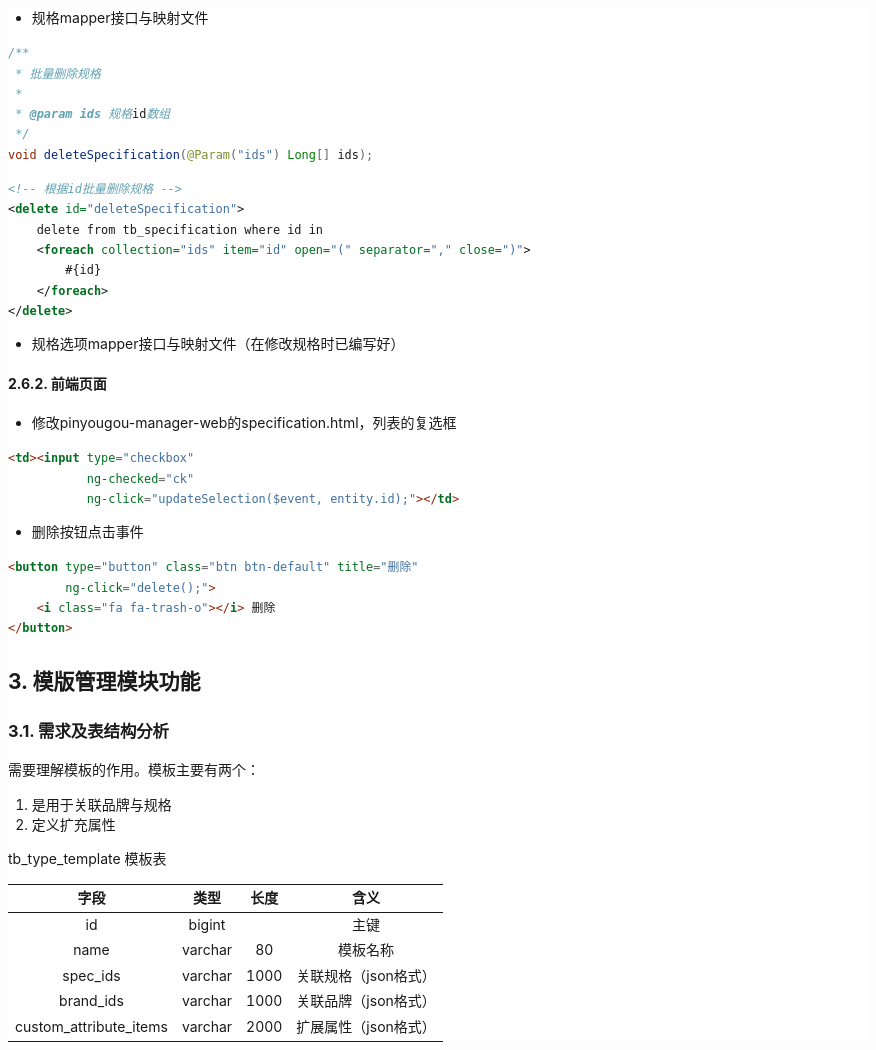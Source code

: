 - 规格mapper接口与映射文件

```java
/**
 * 批量删除规格
 *
 * @param ids 规格id数组
 */
void deleteSpecification(@Param("ids") Long[] ids);
```

```xml
<!-- 根据id批量删除规格 -->
<delete id="deleteSpecification">
    delete from tb_specification where id in
    <foreach collection="ids" item="id" open="(" separator="," close=")">
        #{id}
    </foreach>
</delete>
```

- 规格选项mapper接口与映射文件（在修改规格时已编写好）

#### 2.6.2. 前端页面

- 修改pinyougou-manager-web的specification.html，列表的复选框

```html
<td><input type="checkbox"
           ng-checked="ck"
           ng-click="updateSelection($event, entity.id);"></td>
```

- 删除按钮点击事件

```html
<button type="button" class="btn btn-default" title="删除"
        ng-click="delete();">
	<i class="fa fa-trash-o"></i> 删除
</button>
```

## 3. 模版管理模块功能
### 3.1. 需求及表结构分析

需要理解模板的作用。模板主要有两个：

1. 是用于关联品牌与规格
2. 定义扩充属性

tb_type_template 模板表

|               字段               |   类型   | 长度  |           含义            |
| :-------------------------------: | :---------: | :----: | :------------------------: |
|                id                |  bigint  |        |           主键            |
|              name               | varchar |  80  |         模板名称         |
|           spec_ids            | varchar | 1000 | 关联规格（json格式） |
|           brand_ids           | varchar | 1000 | 关联品牌（json格式） |
| custom_attribute_items | varchar | 2000 | 扩展属性（json格式） |

